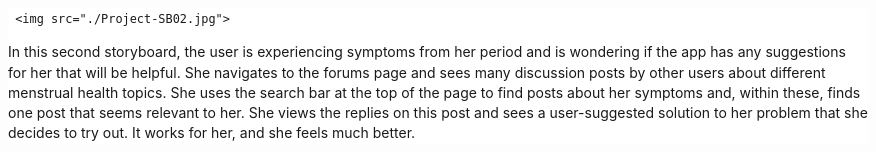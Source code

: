      <img src="./Project-SB02.jpg">
</div>


In this second storyboard, the user is experiencing symptoms from her period and is wondering if the app has any suggestions for her that will be helpful. She navigates to the forums page and sees many discussion posts by other users about different menstrual health topics. She uses the search bar at the top of the page to find posts about her symptoms and, within these, finds one post that seems relevant to her. She views the replies on this post and sees a user-suggested solution to her problem that she decides to try out. It works for her, and she feels much better. 

